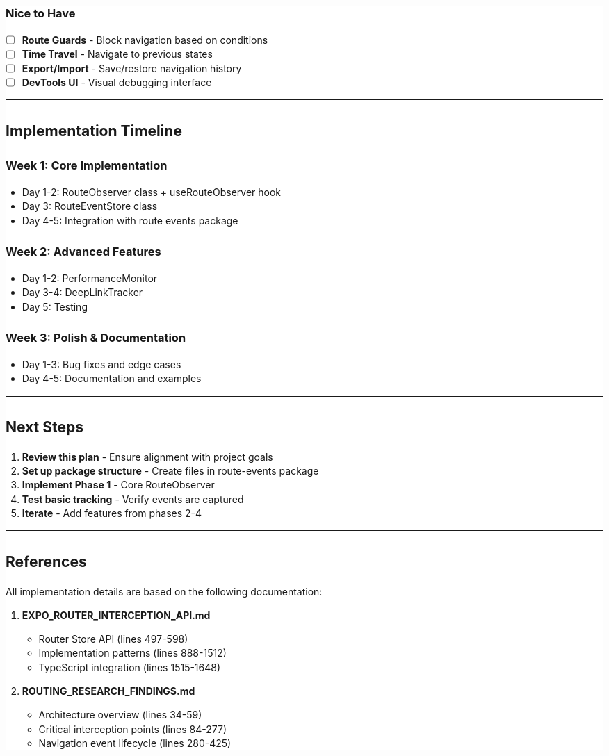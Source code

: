 ### Nice to Have

- [ ] **Route Guards** - Block navigation based on conditions
- [ ] **Time Travel** - Navigate to previous states
- [ ] **Export/Import** - Save/restore navigation history
- [ ] **DevTools UI** - Visual debugging interface

---

## Implementation Timeline

### Week 1: Core Implementation
- Day 1-2: RouteObserver class + useRouteObserver hook
- Day 3: RouteEventStore class
- Day 4-5: Integration with route events package

### Week 2: Advanced Features
- Day 1-2: PerformanceMonitor
- Day 3-4: DeepLinkTracker
- Day 5: Testing

### Week 3: Polish & Documentation
- Day 1-3: Bug fixes and edge cases
- Day 4-5: Documentation and examples

---

## Next Steps

1. **Review this plan** - Ensure alignment with project goals
2. **Set up package structure** - Create files in route-events package
3. **Implement Phase 1** - Core RouteObserver
4. **Test basic tracking** - Verify events are captured
5. **Iterate** - Add features from phases 2-4

---

## References

All implementation details are based on the following documentation:

1. **EXPO_ROUTER_INTERCEPTION_API.md**
   - Router Store API (lines 497-598)
   - Implementation patterns (lines 888-1512)
   - TypeScript integration (lines 1515-1648)

2. **ROUTING_RESEARCH_FINDINGS.md**
   - Architecture overview (lines 34-59)
   - Critical interception points (lines 84-277)
   - Navigation event lifecycle (lines 280-425)
